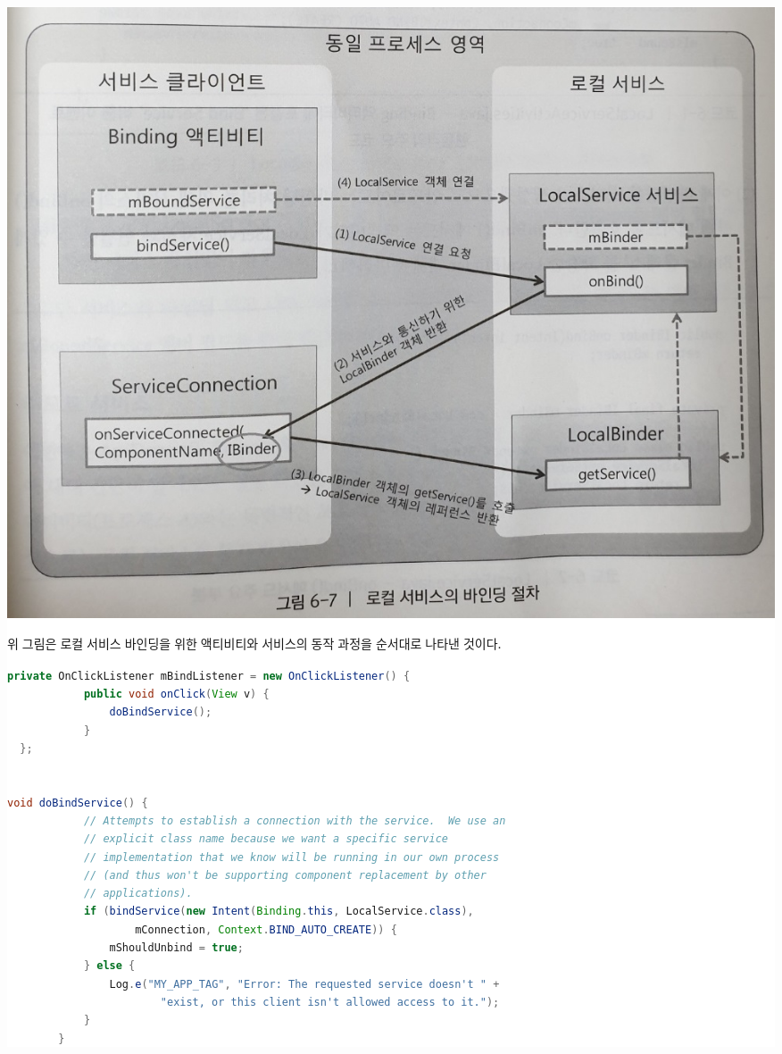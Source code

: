 ![3.jpg](/assets/images/2022/9/3.jpg)

위 그림은 로컬 서비스 바인딩을 위한 액티비티와 서비스의 동작 과정을 순서대로 나타낸 것이다.

```java
private OnClickListener mBindListener = new OnClickListener() {
            public void onClick(View v) {
                doBindService();
            }
  };


void doBindService() {
            // Attempts to establish a connection with the service.  We use an
            // explicit class name because we want a specific service
            // implementation that we know will be running in our own process
            // (and thus won't be supporting component replacement by other
            // applications).
            if (bindService(new Intent(Binding.this, LocalService.class),
                    mConnection, Context.BIND_AUTO_CREATE)) {
                mShouldUnbind = true;
            } else {
                Log.e("MY_APP_TAG", "Error: The requested service doesn't " +
                        "exist, or this client isn't allowed access to it.");
            }
        }
```
